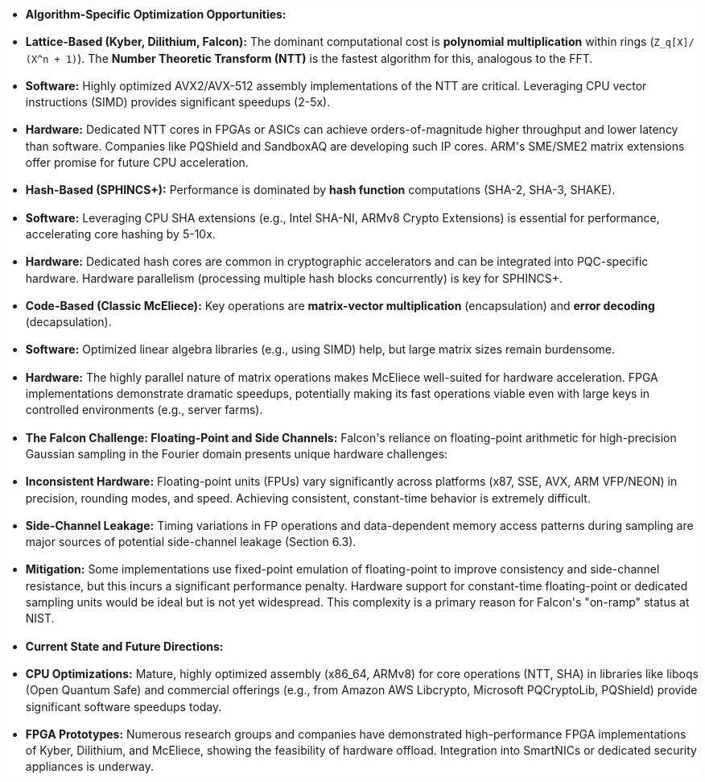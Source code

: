 *   **Algorithm-Specific Optimization Opportunities:**

*   **Lattice-Based (Kyber, Dilithium, Falcon):** The dominant computational cost is **polynomial multiplication** within rings (`Z_q[X]/(X^n + 1)`). The **Number Theoretic Transform (NTT)** is the fastest algorithm for this, analogous to the FFT.

*   **Software:** Highly optimized AVX2/AVX-512 assembly implementations of the NTT are critical. Leveraging CPU vector instructions (SIMD) provides significant speedups (2-5x).

*   **Hardware:** Dedicated NTT cores in FPGAs or ASICs can achieve orders-of-magnitude higher throughput and lower latency than software. Companies like PQShield and SandboxAQ are developing such IP cores. ARM's SME/SME2 matrix extensions offer promise for future CPU acceleration.

*   **Hash-Based (SPHINCS+):** Performance is dominated by **hash function** computations (SHA-2, SHA-3, SHAKE).

*   **Software:** Leveraging CPU SHA extensions (e.g., Intel SHA-NI, ARMv8 Crypto Extensions) is essential for performance, accelerating core hashing by 5-10x.

*   **Hardware:** Dedicated hash cores are common in cryptographic accelerators and can be integrated into PQC-specific hardware. Hardware parallelism (processing multiple hash blocks concurrently) is key for SPHINCS+.

*   **Code-Based (Classic McEliece):** Key operations are **matrix-vector multiplication** (encapsulation) and **error decoding** (decapsulation).

*   **Software:** Optimized linear algebra libraries (e.g., using SIMD) help, but large matrix sizes remain burdensome.

*   **Hardware:** The highly parallel nature of matrix operations makes McEliece well-suited for hardware acceleration. FPGA implementations demonstrate dramatic speedups, potentially making its fast operations viable even with large keys in controlled environments (e.g., server farms).

*   **The Falcon Challenge: Floating-Point and Side Channels:** Falcon's reliance on floating-point arithmetic for high-precision Gaussian sampling in the Fourier domain presents unique hardware challenges:

*   **Inconsistent Hardware:** Floating-point units (FPUs) vary significantly across platforms (x87, SSE, AVX, ARM VFP/NEON) in precision, rounding modes, and speed. Achieving consistent, constant-time behavior is extremely difficult.

*   **Side-Channel Leakage:** Timing variations in FP operations and data-dependent memory access patterns during sampling are major sources of potential side-channel leakage (Section 6.3).

*   **Mitigation:** Some implementations use fixed-point emulation of floating-point to improve consistency and side-channel resistance, but this incurs a significant performance penalty. Hardware support for constant-time floating-point or dedicated sampling units would be ideal but is not yet widespread. This complexity is a primary reason for Falcon's "on-ramp" status at NIST.

*   **Current State and Future Directions:**

*   **CPU Optimizations:** Mature, highly optimized assembly (x86_64, ARMv8) for core operations (NTT, SHA) in libraries like liboqs (Open Quantum Safe) and commercial offerings (e.g., from Amazon AWS Libcrypto, Microsoft PQCryptoLib, PQShield) provide significant software speedups today.

*   **FPGA Prototypes:** Numerous research groups and companies have demonstrated high-performance FPGA implementations of Kyber, Dilithium, and McEliece, showing the feasibility of hardware offload. Integration into SmartNICs or dedicated security appliances is underway.

